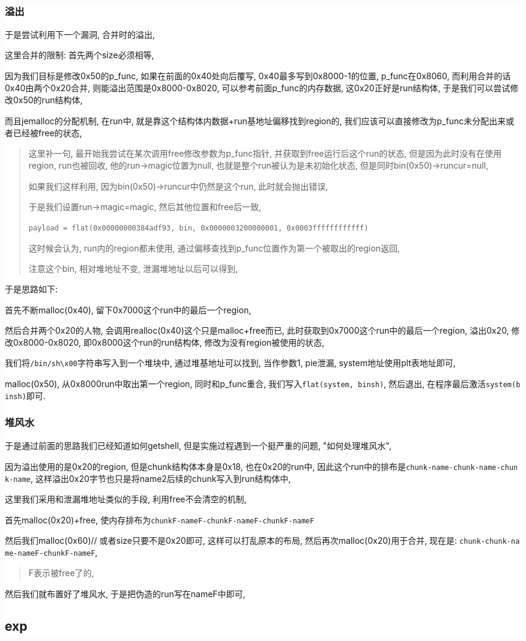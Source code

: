 ```python
```

### 溢出

于是尝试利用下一个漏洞, 合并时的溢出, 

这里合并的限制: 首先两个size必须相等, 

因为我们目标是修改0x50的p_func, 如果在前面的0x40处向后覆写, 0x40最多写到0x8000-1的位置, p_func在0x8060, 而利用合并的话0x40由两个0x20合并, 则能溢出范围是0x8000-0x8020, 可以参考前面p_func的内存数据, 这0x20正好是run结构体, 于是我们可以尝试修改0x50的run结构体, 

而且jemalloc的分配机制, 在run中, 就是靠这个结构体内数据+run基地址偏移找到region的, 我们应该可以直接修改为p_func未分配出来或者已经被free的状态, 

> 这里补一句, 最开始我尝试在某次调用free修改参数为p_func指针, 并获取到free运行后这个run的状态, 但是因为此时没有在使用region, run也被回收, 他的run->magic位置为null, 也就是整个run被认为是未初始化状态, 但是同时bin(0x50)->runcur=null, 
>
> 如果我们这样利用, 因为bin(0x50)->runcur中仍然是这个run, 此时就会抛出错误, 
>
> 于是我们设置run->magic=magic, 然后其他位置和free后一致, 
>
> `payload = flat(0x00000000384adf93, bin, 0x0000003200000001, 0x0003ffffffffffff)`
>
> 这时候会认为, run内的region都未使用, 通过偏移查找到p_func位置作为第一个被取出的region返回, 
>
> 注意这个bin, 相对堆地址不变, 泄漏堆地址以后可以得到, 

于是思路如下:

首先不断malloc(0x40), 留下0x7000这个run中的最后一个region, 

然后合并两个0x20的人物, 会调用realloc(0x40)这个只是malloc+free而已,  此时获取到0x7000这个run中的最后一个region, 溢出0x20, 修改0x8000-0x8020, 即0x8000这个run的run结构体, 修改为没有region被使用的状态,

我们将`/bin/sh\x00`字符串写入到一个堆块中, 通过堆基地址可以找到, 当作参数1, pie泄漏, system地址使用plt表地址即可, 

malloc(0x50), 从0x8000run中取出第一个region, 同时和p_func重合, 我们写入`flat(system, binsh)`, 然后退出, 在程序最后激活`system(binsh)`即可.

### 堆风水

于是通过前面的思路我们已经知道如何getshell, 但是实施过程遇到一个挺严重的问题, "如何处理堆风水", 

因为溢出使用的是0x20的region, 但是chunk结构体本身是0x18, 也在0x20的run中, 因此这个run中的排布是`chunk-name-chunk-name-chunk-name`, 这样溢出0x20字节也只是将name2后续的chunk写入到run结构体中, 

这里我们采用和泄漏堆地址类似的手段, 利用free不会清空的机制,

首先malloc(0x20)+free, 使内存排布为`chunkF-nameF-chunkF-nameF-chunkF-nameF`

然后我们malloc(0x60)// 或者size只要不是0x20即可, 这样可以打乱原本的布局, 然后再次malloc(0x20)用于合并, 现在是: `chunk-chunk-name-nameF-chunkF-nameF`, 

> F表示被free了的, 

然后我们就布置好了堆风水, 于是把伪造的run写在nameF中即可, 



## exp
